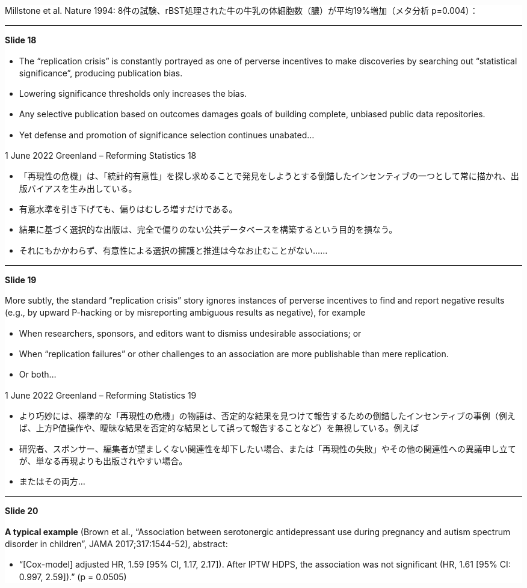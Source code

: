 Millstone et al. Nature 1994: 8件の試験、rBST処理された牛の牛乳の体細胞数（膿）が平均19%増加（メタ分析 p=0.004）：

---

**Slide 18**

* The “replication crisis” is constantly portrayed as one of perverse incentives to make discoveries by searching out “statistical significance”, producing publication bias.

* Lowering significance thresholds only
increases the bias.

* Any selective publication based on outcomes damages goals of building complete, unbiased public data repositories.

* Yet defense and promotion of significance selection continues unabated…

1 June 2022 Greenland – Reforming Statistics 18

* 「再現性の危機」は、「統計的有意性」を探し求めることで発見をしようとする倒錯したインセンティブの一つとして常に描かれ、出版バイアスを生み出している。

* 有意水準を引き下げても、偏りはむしろ増すだけである。

* 結果に基づく選択的な出版は、完全で偏りのない公共データベースを構築するという目的を損なう。

* それにもかかわらず、有意性による選択の擁護と推進は今なお止むことがない……

---

**Slide 19**

More subtly, the standard “replication crisis” story ignores instances of perverse incentives to find and report negative results (e.g., by upward P-hacking or by misreporting ambiguous results as negative), for example

* When researchers, sponsors, and editors want
to dismiss undesirable associations; or

* When “replication failures” or other challenges to an association are more publishable than mere replication.

* Or both…

1 June 2022 Greenland – Reforming Statistics 19

* より巧妙には、標準的な「再現性の危機」の物語は、否定的な結果を見つけて報告するための倒錯したインセンティブの事例（例えば、上方P値操作や、曖昧な結果を否定的な結果として誤って報告することなど）を無視している。例えば

* 研究者、スポンサー、編集者が望ましくない関連性を却下したい場合、または「再現性の失敗」やその他の関連性への異議申し立てが、単なる再現よりも出版されやすい場合。

* またはその両方…

---

**Slide 20**

**A typical example** (Brown et al., “Association between serotonergic antidepressant use during pregnancy and autism spectrum disorder in children”, JAMA 2017;317:1544-52), abstract:

* “\[Cox-model\] adjusted HR, 1.59 \[95% CI, 1.17, 2.17\]). After IPTW HDPS, the association was not significant (HR, 1.61 \[95% CI: 0.997, 2.59\]).” (p = 0.0505)
